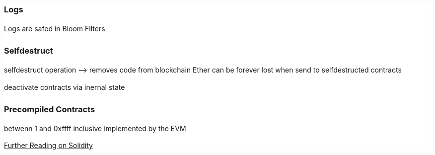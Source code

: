 ### Logs
Logs are safed in Bloom Filters

### Selfdestruct

selfdestruct operation --> removes code from blockchain
Ether can be forever lost when send to selfdestructed contracts

deactivate contracts via inernal state

### Precompiled Contracts
betwenn 1 and 0xffff inclusive implemented by the EVM

[Further Reading on Solidity](https://docs.soliditylang.org/en/v0.8.28/introduction-to-smart-contracts.html#index-8)
